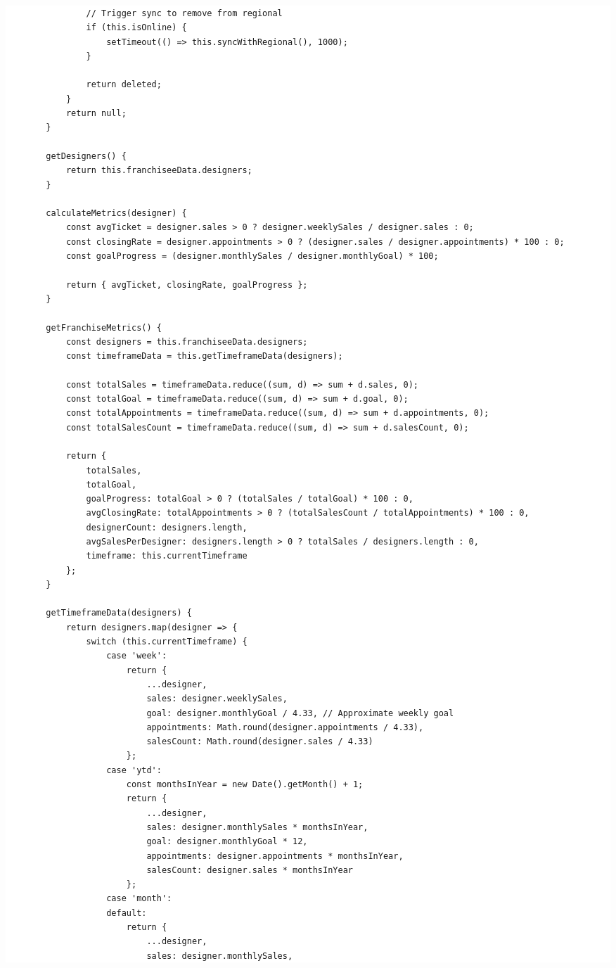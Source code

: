                     // Trigger sync to remove from regional
                    if (this.isOnline) {
                        setTimeout(() => this.syncWithRegional(), 1000);
                    }
                    
                    return deleted;
                }
                return null;
            }

            getDesigners() {
                return this.franchiseeData.designers;
            }

            calculateMetrics(designer) {
                const avgTicket = designer.sales > 0 ? designer.weeklySales / designer.sales : 0;
                const closingRate = designer.appointments > 0 ? (designer.sales / designer.appointments) * 100 : 0;
                const goalProgress = (designer.monthlySales / designer.monthlyGoal) * 100;
                
                return { avgTicket, closingRate, goalProgress };
            }

            getFranchiseMetrics() {
                const designers = this.franchiseeData.designers;
                const timeframeData = this.getTimeframeData(designers);
                
                const totalSales = timeframeData.reduce((sum, d) => sum + d.sales, 0);
                const totalGoal = timeframeData.reduce((sum, d) => sum + d.goal, 0);
                const totalAppointments = timeframeData.reduce((sum, d) => sum + d.appointments, 0);
                const totalSalesCount = timeframeData.reduce((sum, d) => sum + d.salesCount, 0);

                return {
                    totalSales,
                    totalGoal,
                    goalProgress: totalGoal > 0 ? (totalSales / totalGoal) * 100 : 0,
                    avgClosingRate: totalAppointments > 0 ? (totalSalesCount / totalAppointments) * 100 : 0,
                    designerCount: designers.length,
                    avgSalesPerDesigner: designers.length > 0 ? totalSales / designers.length : 0,
                    timeframe: this.currentTimeframe
                };
            }

            getTimeframeData(designers) {
                return designers.map(designer => {
                    switch (this.currentTimeframe) {
                        case 'week':
                            return {
                                ...designer,
                                sales: designer.weeklySales,
                                goal: designer.monthlyGoal / 4.33, // Approximate weekly goal
                                appointments: Math.round(designer.appointments / 4.33),
                                salesCount: Math.round(designer.sales / 4.33)
                            };
                        case 'ytd':
                            const monthsInYear = new Date().getMonth() + 1;
                            return {
                                ...designer,
                                sales: designer.monthlySales * monthsInYear,
                                goal: designer.monthlyGoal * 12,
                                appointments: designer.appointments * monthsInYear,
                                salesCount: designer.sales * monthsInYear
                            };
                        case 'month':
                        default:
                            return {
                                ...designer,
                                sales: designer.monthlySales,